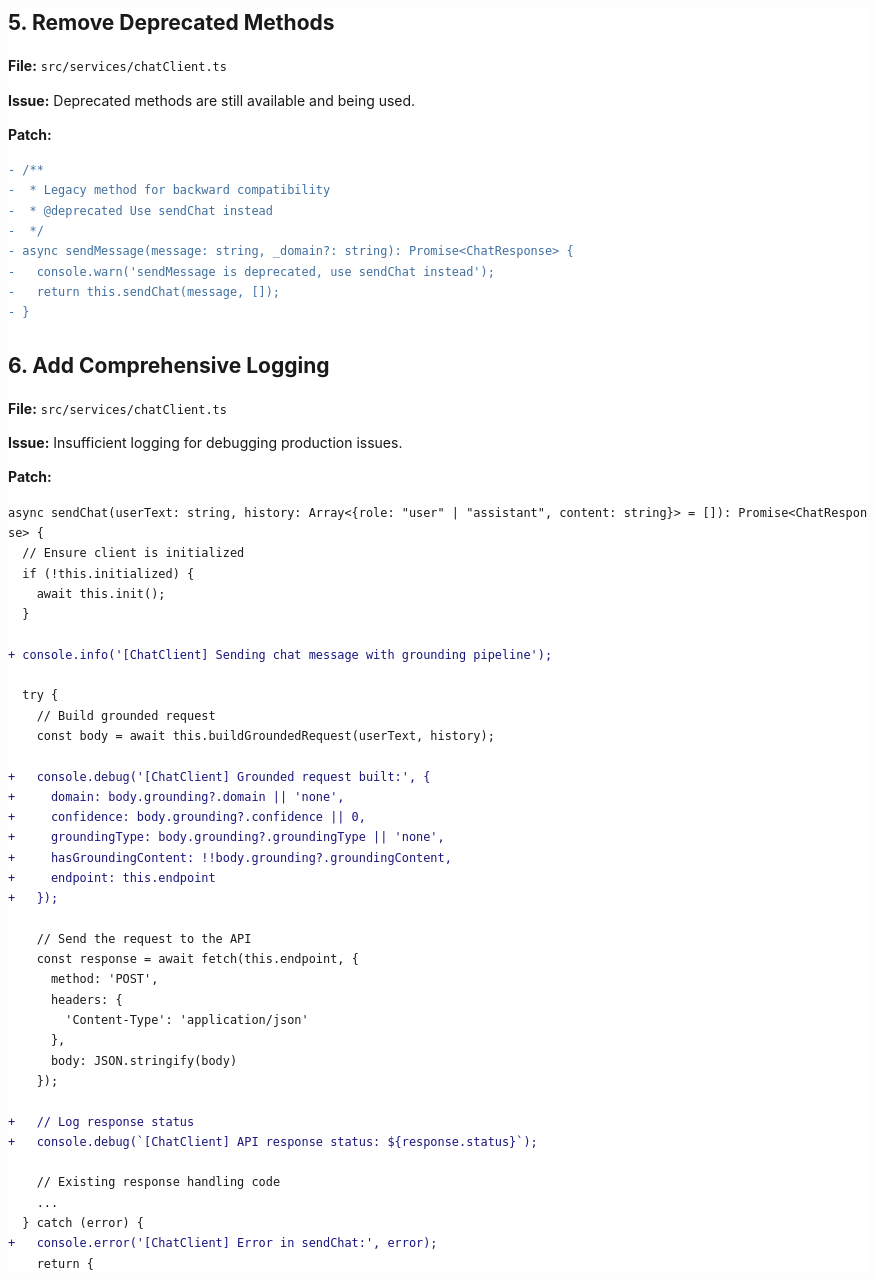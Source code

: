 ## 5. Remove Deprecated Methods

**File:** `src/services/chatClient.ts`

**Issue:** Deprecated methods are still available and being used.

**Patch:**

```diff
- /**
-  * Legacy method for backward compatibility
-  * @deprecated Use sendChat instead
-  */
- async sendMessage(message: string, _domain?: string): Promise<ChatResponse> {
-   console.warn('sendMessage is deprecated, use sendChat instead');
-   return this.sendChat(message, []);
- }
```

## 6. Add Comprehensive Logging

**File:** `src/services/chatClient.ts`

**Issue:** Insufficient logging for debugging production issues.

**Patch:**

```diff
async sendChat(userText: string, history: Array<{role: "user" | "assistant", content: string}> = []): Promise<ChatResponse> {
  // Ensure client is initialized
  if (!this.initialized) {
    await this.init();
  }
  
+ console.info('[ChatClient] Sending chat message with grounding pipeline');
  
  try {
    // Build grounded request
    const body = await this.buildGroundedRequest(userText, history);
    
+   console.debug('[ChatClient] Grounded request built:', {
+     domain: body.grounding?.domain || 'none',
+     confidence: body.grounding?.confidence || 0,
+     groundingType: body.grounding?.groundingType || 'none',
+     hasGroundingContent: !!body.grounding?.groundingContent,
+     endpoint: this.endpoint
+   });
    
    // Send the request to the API
    const response = await fetch(this.endpoint, {
      method: 'POST',
      headers: {
        'Content-Type': 'application/json'
      },
      body: JSON.stringify(body)
    });

+   // Log response status
+   console.debug(`[ChatClient] API response status: ${response.status}`);
    
    // Existing response handling code
    ...
  } catch (error) {
+   console.error('[ChatClient] Error in sendChat:', error);
    return {
```